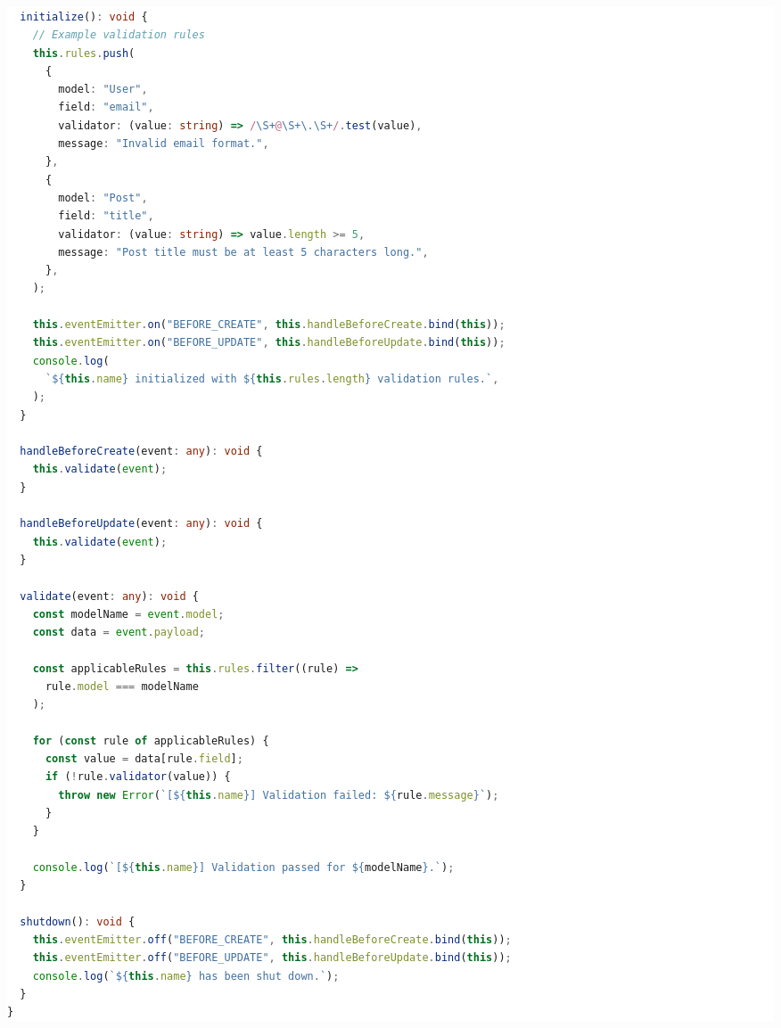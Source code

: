 ```typescript
  initialize(): void {
    // Example validation rules
    this.rules.push(
      {
        model: "User",
        field: "email",
        validator: (value: string) => /\S+@\S+\.\S+/.test(value),
        message: "Invalid email format.",
      },
      {
        model: "Post",
        field: "title",
        validator: (value: string) => value.length >= 5,
        message: "Post title must be at least 5 characters long.",
      },
    );

    this.eventEmitter.on("BEFORE_CREATE", this.handleBeforeCreate.bind(this));
    this.eventEmitter.on("BEFORE_UPDATE", this.handleBeforeUpdate.bind(this));
    console.log(
      `${this.name} initialized with ${this.rules.length} validation rules.`,
    );
  }

  handleBeforeCreate(event: any): void {
    this.validate(event);
  }

  handleBeforeUpdate(event: any): void {
    this.validate(event);
  }

  validate(event: any): void {
    const modelName = event.model;
    const data = event.payload;

    const applicableRules = this.rules.filter((rule) =>
      rule.model === modelName
    );

    for (const rule of applicableRules) {
      const value = data[rule.field];
      if (!rule.validator(value)) {
        throw new Error(`[${this.name}] Validation failed: ${rule.message}`);
      }
    }

    console.log(`[${this.name}] Validation passed for ${modelName}.`);
  }

  shutdown(): void {
    this.eventEmitter.off("BEFORE_CREATE", this.handleBeforeCreate.bind(this));
    this.eventEmitter.off("BEFORE_UPDATE", this.handleBeforeUpdate.bind(this));
    console.log(`${this.name} has been shut down.`);
  }
}
```
